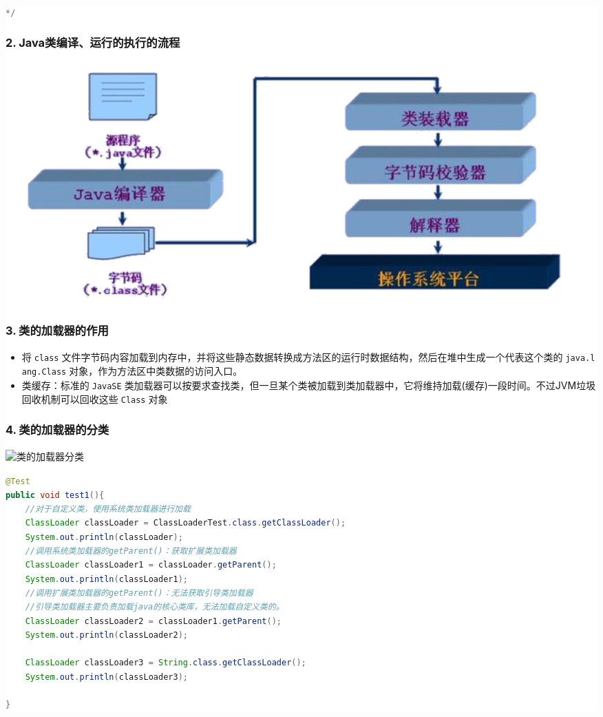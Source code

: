 ```java
*/
```

### 2. Java类编译、运行的执行的流程

![类的编译和执行](media/类的编译和执行-16598760450367.png)

### 3. 类的加载器的作用

- 将 `class` 文件字节码内容加载到内存中，并将这些静态数据转换成方法区的运行时数据结构，然后在堆中生成一个代表这个类的 `java.lang.Class` 对象，作为方法区中类数据的访问入口。
- 类缓存：标准的 `JavaSE` 类加载器可以按要求查找类，但一旦某个类被加载到类加载器中，它将维持加载(缓存)一段时间。不过JVM垃圾回收机制可以回收这些 `Class` 对象

### 4. 类的加载器的分类

![类的加载器分类](media/类的加载器分类-16598760431046)

```java
@Test
public void test1(){
    //对于自定义类，使用系统类加载器进行加载
    ClassLoader classLoader = ClassLoaderTest.class.getClassLoader();
    System.out.println(classLoader);
    //调用系统类加载器的getParent()：获取扩展类加载器
    ClassLoader classLoader1 = classLoader.getParent();
    System.out.println(classLoader1);
    //调用扩展类加载器的getParent()：无法获取引导类加载器
    //引导类加载器主要负责加载java的核心类库，无法加载自定义类的。
    ClassLoader classLoader2 = classLoader1.getParent();
    System.out.println(classLoader2);

    ClassLoader classLoader3 = String.class.getClassLoader();
    System.out.println(classLoader3);

}
```
